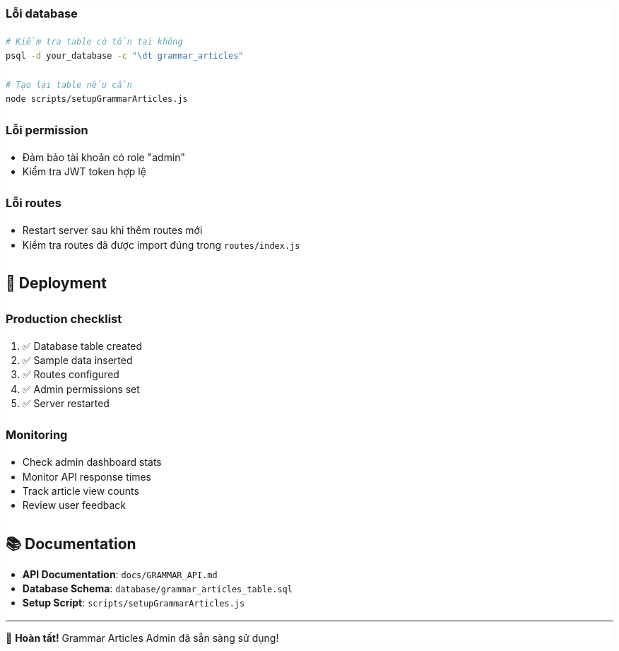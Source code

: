 ### Lỗi database

```bash
# Kiểm tra table có tồn tại không
psql -d your_database -c "\dt grammar_articles"

# Tạo lại table nếu cần
node scripts/setupGrammarArticles.js
```

### Lỗi permission

- Đảm bảo tài khoản có role "admin"
- Kiểm tra JWT token hợp lệ

### Lỗi routes

- Restart server sau khi thêm routes mới
- Kiểm tra routes đã được import đúng trong `routes/index.js`

## 🚀 Deployment

### Production checklist

1. ✅ Database table created
2. ✅ Sample data inserted
3. ✅ Routes configured
4. ✅ Admin permissions set
5. ✅ Server restarted

### Monitoring

- Check admin dashboard stats
- Monitor API response times
- Track article view counts
- Review user feedback

## 📚 Documentation

- **API Documentation**: `docs/GRAMMAR_API.md`
- **Database Schema**: `database/grammar_articles_table.sql`
- **Setup Script**: `scripts/setupGrammarArticles.js`

---

🎉 **Hoàn tất!** Grammar Articles Admin đã sẵn sàng sử dụng!
